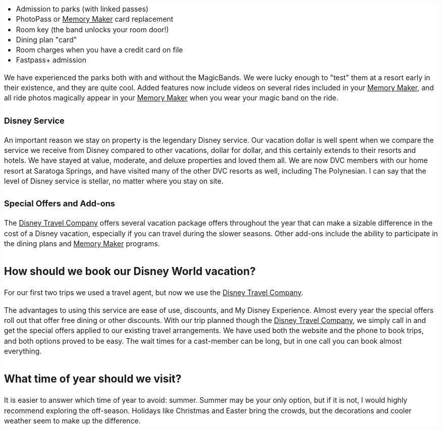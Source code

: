 - Admission to parks (with linked passes)
- PhotoPass or [Memory Maker](https://disneyworld.disney.go.com/plan/my-disney-experience/memory-maker/) card replacement
- Room key (the band unlocks your room door!)
- Dining plan "card"
- Room charges when you have a credit card on file
- Fastpass+ admission

We have experienced the parks both with and without the MagicBands. We were lucky enough to "test" them at a resort early in their existence, and they are quite cool. Added features now include videos on several rides included in your [Memory Maker](https://disneyworld.disney.go.com/plan/my-disney-experience/memory-maker/), and all ride photos magically appear in your [Memory Maker](https://disneyworld.disney.go.com/plan/my-disney-experience/memory-maker/) when you wear your magic band on the ride.

### Disney Service

An important reason we stay on property is the legendary Disney service. Our vacation dollar is well spent when we compare the service we receive from Disney compared to other vacations, dollar for dollar, and this certainly extends to their resorts and hotels. We have stayed at value, moderate, and deluxe properties and loved them all. We are now DVC members with our home resort at Saratoga Springs, and have visited many of the other DVC resorts as well, including The Polynesian. I can say that the level of Disney service is stellar, no matter where you stay on site.

### Special Offers and Add-ons

The [Disney Travel Company](https://disneyworld.disney.go.com/) offers several vacation package offers throughout the year that can make a sizable difference in the cost of a Disney vacation, especially if you can travel during the slower seasons. Other add-ons include the ability to participate in the dining plans and [Memory Maker](https://disneyworld.disney.go.com/plan/my-disney-experience/memory-maker/) programs.

## How should we book our Disney World vacation?

For our first two trips we used a travel agent, but now we use the [Disney Travel Company](https://disneyworld.disney.go.com/).

The advantages to using this service are ease of use, discounts, and My Disney Experience. Almost every year the special offers roll out that offer free dining or other discounts. With our trip planned though the [Disney Travel Company](https://disneyworld.disney.go.com/), we simply call in and get the special offers applied to our existing travel arrangements. We have used both the website and the phone to book trips, and both options proved to be easy. The wait times for a cast-member can be long, but in one call you can book almost everything.

## What time of year should we visit?

It is easier to answer which time of year to avoid: summer. Summer may be your only option, but if it is not, I would highly recommend exploring the off-season. Holidays like Christmas and Easter bring the crowds, but the decorations and cooler weather seem to make up the difference. 
